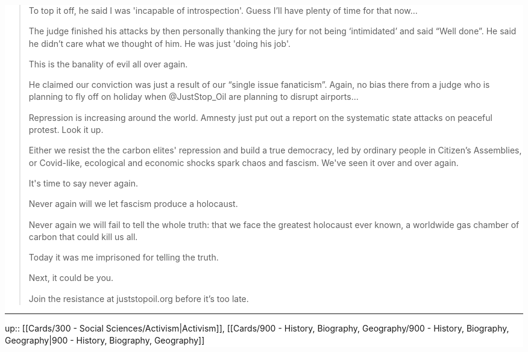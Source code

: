 > To top it off, he said I was 'incapable of introspection'. Guess I’ll have plenty of time for that now…
> 
> The judge finished his attacks by then personally thanking the jury for not being ‘intimidated’ and said “Well done”. He said he didn’t care what we thought of him. He was just 'doing his job'. 
> 
> This is the banality of evil all over again. 
> 
> He claimed our conviction was just a result of our “single issue fanaticism”. Again, no bias there from a judge who is planning to fly off on holiday when @JustStop_Oil are planning to disrupt airports…
> 
> Repression is increasing around the world. Amnesty just put out a report on the systematic state attacks on peaceful protest. Look it up.
> 
> Either we resist the the carbon elites' repression and build a true democracy, led by ordinary people in Citizen’s Assemblies, or Covid-like, ecological and economic shocks spark chaos and fascism. We've seen it over and over again.
> 
> It's time to say never again. 
> 
> Never again will we let fascism produce a holocaust. 
> 
> Never again we will fail to tell the whole truth: that we face the greatest holocaust ever known, a worldwide gas chamber of carbon that could kill us all.
> 
> Today it was me imprisoned for telling the truth.
> 
> Next, it could be you.
> 
> Join the resistance at juststopoil.org before it’s too late.

---
up:: [[Cards/300 - Social Sciences/Activism\|Activism]], [[Cards/900 - History, Biography, Geography/900 - History, Biography, Geography\|900 - History, Biography, Geography]]

